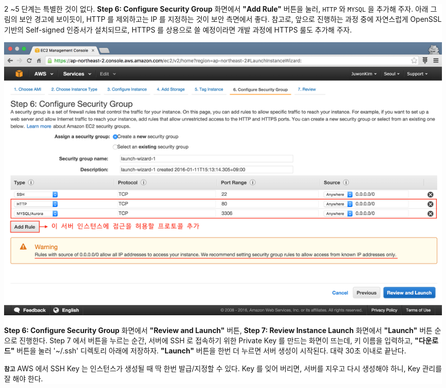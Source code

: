 2 ~5 단계는 특별한 것이 없다. **Step 6: Configure Security Group** 화면에서 **"Add Rule"** 버튼을 눌러, `HTTP` 와 `MYSQL` 을 추가해 주자. 아래 그림의 보안 경고에 보이듯이, HTTP 를 제외하고는 IP 를 지정하는 것이 보안 측면에서 좋다. 참고로, 앞으로 진행하는 과정 중에 자연스럽게 OpenSSL 기반의 Self-signed 인증서가 설치되므로, HTTPS 를 상용으로 쓸 예정이라면 개발 과정에 HTTPS 룰도 추가해 주자. 

![](./images/999-code-release-img-03.png)

**Step 6: Configure Security Group** 화면에서 **"Review and Launch"** 버튼, **Step 7: Review Instance Launch** 화면에서 **"Launch"** 버튼 순으로 진행한다. Step 7 에서 버튼을 누르는 순간, 서버에 SSH 로 접속하기 위한 Private Key 를 만드는 화면이 뜨는데, 키 이름을 입력하고, **"다운로드"** 버튼을 눌러 '~/.ssh' 디렉토리 아래에 저장하자. **"Launch"** 버튼을 한번 더 누르면 서버 생성이 시작된다. 대략 30초 이내로 끝난다.

**`참고`** AWS 에서 SSH Key 는 인스턴스가 생성될 때 딱 한번 발급/지정할 수 있다. Key 를 잊어 버리면, 서버를 지우고 다시 생성해야 하니, Key 관리를 잘 해야 한다.
 